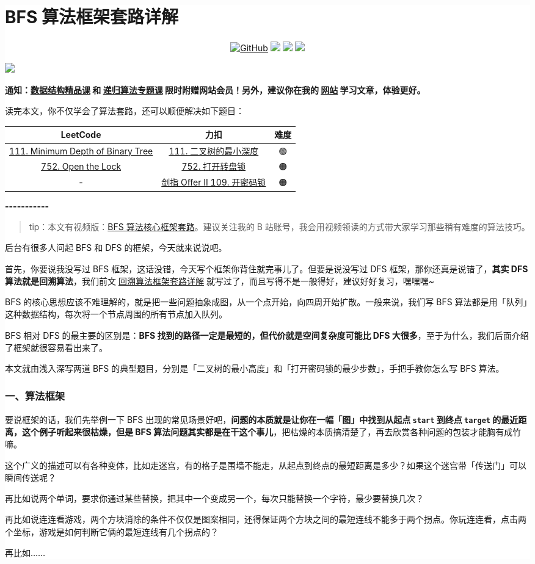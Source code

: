 # BFS 算法框架套路详解

<p align='center'>
<a href="https://github.com/labuladong/fucking-algorithm" target="view_window"><img alt="GitHub" src="https://img.shields.io/github/stars/labuladong/fucking-algorithm?label=Stars&style=flat-square&logo=GitHub"></a>
<a href="https://appktavsiei5995.pc.xiaoe-tech.com/index" target="_blank"><img class="my_header_icon" src="https://img.shields.io/static/v1?label=精品课程&message=查看&color=pink&style=flat"></a>
<a href="https://www.zhihu.com/people/labuladong"><img src="https://img.shields.io/badge/%E7%9F%A5%E4%B9%8E-@labuladong-000000.svg?style=flat-square&logo=Zhihu"></a>
<a href="https://space.bilibili.com/14089380"><img src="https://img.shields.io/badge/B站-@labuladong-000000.svg?style=flat-square&logo=Bilibili"></a>
</p>

![](https://labuladong.github.io/pictures/souyisou1.png)

**通知：[数据结构精品课](https://aep.h5.xeknow.com/s/1XJHEO) 和 [递归算法专题课](https://aep.xet.tech/s/3YGcq3) 限时附赠网站会员！另外，建议你在我的 [网站](https://labuladong.github.io/algo/) 学习文章，体验更好。**



读完本文，你不仅学会了算法套路，还可以顺便解决如下题目：

| LeetCode | 力扣 | 难度 |
| :----: | :----: | :----: |
| [111. Minimum Depth of Binary Tree](https://leetcode.com/problems/minimum-depth-of-binary-tree/) | [111. 二叉树的最小深度](https://leetcode.cn/problems/minimum-depth-of-binary-tree/) | 🟢
| [752. Open the Lock](https://leetcode.com/problems/open-the-lock/) | [752. 打开转盘锁](https://leetcode.cn/problems/open-the-lock/) | 🟠
| - | [剑指 Offer II 109. 开密码锁](https://leetcode.cn/problems/zlDJc7/) | 🟠

**-----------**

> tip：本文有视频版：[BFS 算法核心框架套路](https://www.bilibili.com/video/BV1oT411u7Vn/)。建议关注我的 B 站账号，我会用视频领读的方式带大家学习那些稍有难度的算法技巧。



后台有很多人问起 BFS 和 DFS 的框架，今天就来说说吧。

首先，你要说我没写过 BFS 框架，这话没错，今天写个框架你背住就完事儿了。但要是说没写过 DFS 框架，那你还真是说错了，**其实 DFS 算法就是回溯算法**，我们前文 [回溯算法框架套路详解](https://labuladong.github.io/article/fname.html?fname=回溯算法详解修订版) 就写过了，而且写得不是一般得好，建议好好复习，嘿嘿嘿~

BFS 的核心思想应该不难理解的，就是把一些问题抽象成图，从一个点开始，向四周开始扩散。一般来说，我们写 BFS 算法都是用「队列」这种数据结构，每次将一个节点周围的所有节点加入队列。

BFS 相对 DFS 的最主要的区别是：**BFS 找到的路径一定是最短的，但代价就是空间复杂度可能比 DFS 大很多**，至于为什么，我们后面介绍了框架就很容易看出来了。

本文就由浅入深写两道 BFS 的典型题目，分别是「二叉树的最小高度」和「打开密码锁的最少步数」，手把手教你怎么写 BFS 算法。

### 一、算法框架

要说框架的话，我们先举例一下 BFS 出现的常见场景好吧，**问题的本质就是让你在一幅「图」中找到从起点 `start` 到终点 `target` 的最近距离，这个例子听起来很枯燥，但是 BFS 算法问题其实都是在干这个事儿**，把枯燥的本质搞清楚了，再去欣赏各种问题的包装才能胸有成竹嘛。

这个广义的描述可以有各种变体，比如走迷宫，有的格子是围墙不能走，从起点到终点的最短距离是多少？如果这个迷宫带「传送门」可以瞬间传送呢？

再比如说两个单词，要求你通过某些替换，把其中一个变成另一个，每次只能替换一个字符，最少要替换几次？

再比如说连连看游戏，两个方块消除的条件不仅仅是图案相同，还得保证两个方块之间的最短连线不能多于两个拐点。你玩连连看，点击两个坐标，游戏是如何判断它俩的最短连线有几个拐点的？

再比如……
